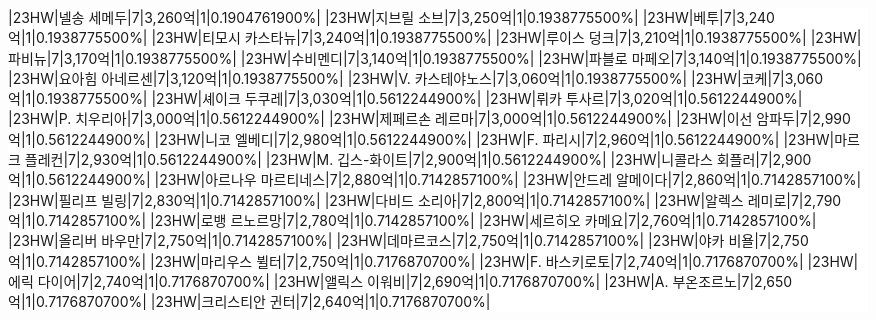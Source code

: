 |23HW|넬송 세메두|7|3,260억|1|0.1904761900%|
|23HW|지브릴 소브|7|3,250억|1|0.1938775500%|
|23HW|베투|7|3,240억|1|0.1938775500%|
|23HW|티모시 카스타뉴|7|3,240억|1|0.1938775500%|
|23HW|루이스 덩크|7|3,210억|1|0.1938775500%|
|23HW|파비뉴|7|3,170억|1|0.1938775500%|
|23HW|수비멘디|7|3,140억|1|0.1938775500%|
|23HW|파블로 마페오|7|3,140억|1|0.1938775500%|
|23HW|요아힘 아네르센|7|3,120억|1|0.1938775500%|
|23HW|V. 카스테야노스|7|3,060억|1|0.1938775500%|
|23HW|코케|7|3,060억|1|0.1938775500%|
|23HW|셰이크 두쿠레|7|3,030억|1|0.5612244900%|
|23HW|뤼카 투사르|7|3,020억|1|0.5612244900%|
|23HW|P. 치우리아|7|3,000억|1|0.5612244900%|
|23HW|제페르손 레르마|7|3,000억|1|0.5612244900%|
|23HW|이선 암파두|7|2,990억|1|0.5612244900%|
|23HW|니코 엘베디|7|2,980억|1|0.5612244900%|
|23HW|F. 파리시|7|2,960억|1|0.5612244900%|
|23HW|마르크 플레컨|7|2,930억|1|0.5612244900%|
|23HW|M. 깁스-화이트|7|2,900억|1|0.5612244900%|
|23HW|니콜라스 회플러|7|2,900억|1|0.5612244900%|
|23HW|아르나우 마르티네스|7|2,880억|1|0.7142857100%|
|23HW|안드레 알메이다|7|2,860억|1|0.7142857100%|
|23HW|필리프 빌링|7|2,830억|1|0.7142857100%|
|23HW|다비드 소리아|7|2,800억|1|0.7142857100%|
|23HW|알렉스 레미로|7|2,790억|1|0.7142857100%|
|23HW|로뱅 르노르망|7|2,780억|1|0.7142857100%|
|23HW|세르히오 카메요|7|2,760억|1|0.7142857100%|
|23HW|올리버 바우만|7|2,750억|1|0.7142857100%|
|23HW|데마르코스|7|2,750억|1|0.7142857100%|
|23HW|야카 비욜|7|2,750억|1|0.7142857100%|
|23HW|마리우스 뷜터|7|2,750억|1|0.7176870700%|
|23HW|F. 바스키로토|7|2,740억|1|0.7176870700%|
|23HW|에릭 다이어|7|2,740억|1|0.7176870700%|
|23HW|앨릭스 이워비|7|2,690억|1|0.7176870700%|
|23HW|A. 부온조르노|7|2,650억|1|0.7176870700%|
|23HW|크리스티안 귄터|7|2,640억|1|0.7176870700%|